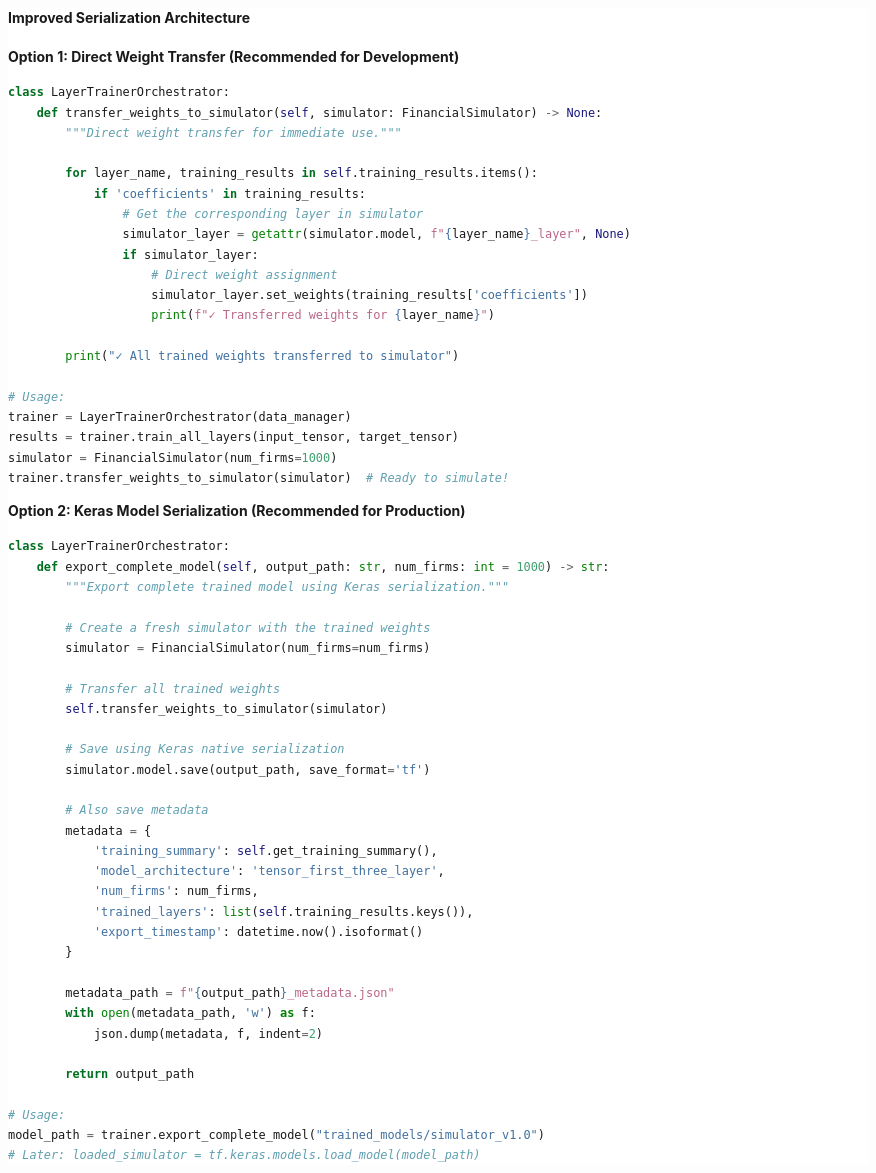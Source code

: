 #### **Improved Serialization Architecture**

**Option 1: Direct Weight Transfer (Recommended for Development)**
```python
class LayerTrainerOrchestrator:
    def transfer_weights_to_simulator(self, simulator: FinancialSimulator) -> None:
        """Direct weight transfer for immediate use."""
        
        for layer_name, training_results in self.training_results.items():
            if 'coefficients' in training_results:
                # Get the corresponding layer in simulator
                simulator_layer = getattr(simulator.model, f"{layer_name}_layer", None)
                if simulator_layer:
                    # Direct weight assignment
                    simulator_layer.set_weights(training_results['coefficients'])
                    print(f"✓ Transferred weights for {layer_name}")
        
        print("✓ All trained weights transferred to simulator")

# Usage:
trainer = LayerTrainerOrchestrator(data_manager)
results = trainer.train_all_layers(input_tensor, target_tensor)
simulator = FinancialSimulator(num_firms=1000)
trainer.transfer_weights_to_simulator(simulator)  # Ready to simulate!
```

**Option 2: Keras Model Serialization (Recommended for Production)**
```python
class LayerTrainerOrchestrator:
    def export_complete_model(self, output_path: str, num_firms: int = 1000) -> str:
        """Export complete trained model using Keras serialization."""
        
        # Create a fresh simulator with the trained weights
        simulator = FinancialSimulator(num_firms=num_firms)
        
        # Transfer all trained weights
        self.transfer_weights_to_simulator(simulator)
        
        # Save using Keras native serialization
        simulator.model.save(output_path, save_format='tf')
        
        # Also save metadata
        metadata = {
            'training_summary': self.get_training_summary(),
            'model_architecture': 'tensor_first_three_layer',
            'num_firms': num_firms,
            'trained_layers': list(self.training_results.keys()),
            'export_timestamp': datetime.now().isoformat()
        }
        
        metadata_path = f"{output_path}_metadata.json"
        with open(metadata_path, 'w') as f:
            json.dump(metadata, f, indent=2)
        
        return output_path

# Usage:
model_path = trainer.export_complete_model("trained_models/simulator_v1.0")
# Later: loaded_simulator = tf.keras.models.load_model(model_path)
```
